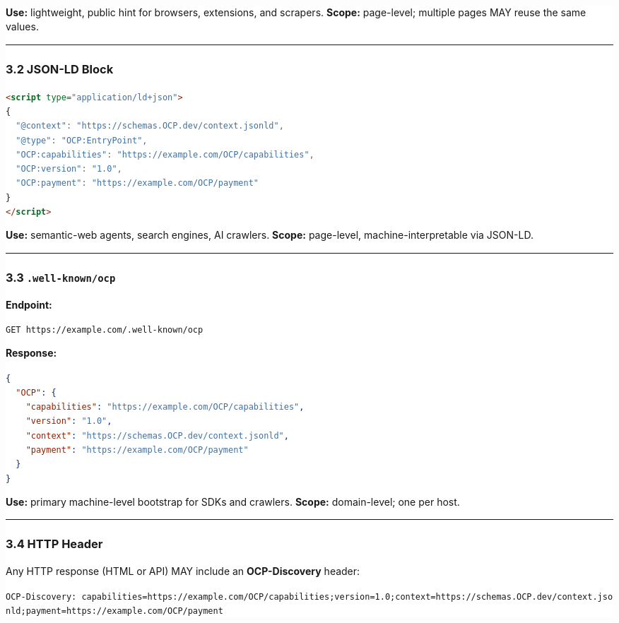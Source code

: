 **Use:** lightweight, public hint for browsers, extensions, and scrapers.
**Scope:** page-level; multiple pages MAY reuse the same values.

---

### 3.2 JSON-LD Block

```html
<script type="application/ld+json">
{
  "@context": "https://schemas.OCP.dev/context.jsonld",
  "@type": "OCP:EntryPoint",
  "OCP:capabilities": "https://example.com/OCP/capabilities",
  "OCP:version": "1.0",
  "OCP:payment": "https://example.com/OCP/payment"
}
</script>
```

**Use:** semantic-web agents, search engines, AI crawlers.
**Scope:** page-level, machine-interpretable via JSON-LD.

---

### 3.3 `.well-known/ocp`

**Endpoint:**

```
GET https://example.com/.well-known/ocp
```

**Response:**

```json
{
  "OCP": {
    "capabilities": "https://example.com/OCP/capabilities",
    "version": "1.0",
    "context": "https://schemas.OCP.dev/context.jsonld",
    "payment": "https://example.com/OCP/payment"
  }
}
```

**Use:** primary machine-level bootstrap for SDKs and crawlers.
**Scope:** domain-level; one per host.

---

### 3.4 HTTP Header

Any HTTP response (HTML or API) MAY include an **OCP-Discovery** header:

```
OCP-Discovery: capabilities=https://example.com/OCP/capabilities;version=1.0;context=https://schemas.OCP.dev/context.jsonld;payment=https://example.com/OCP/payment
```
